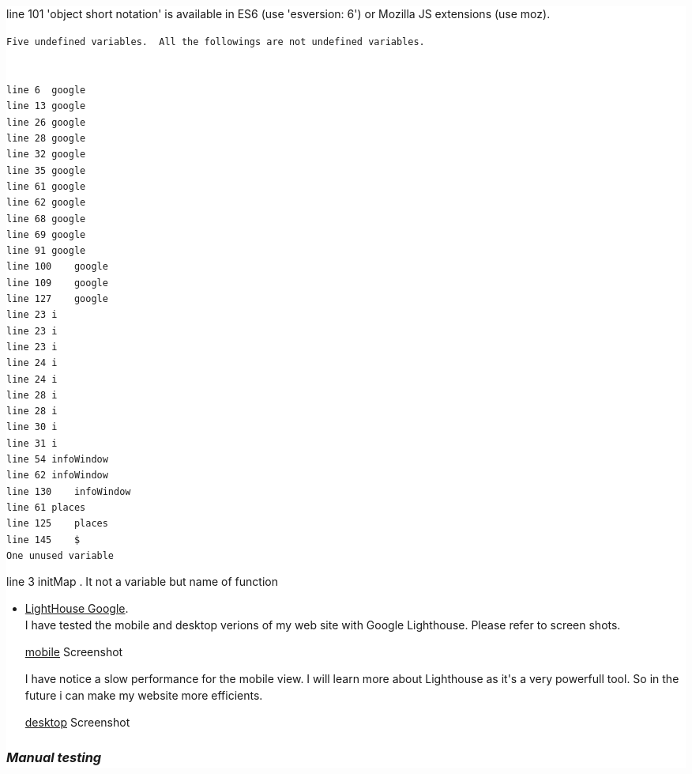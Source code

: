 line 101	'object short notation' is available in ES6 (use 'esversion: 6') or Mozilla JS extensions (use moz). 


    Five undefined variables.  All the followings are not undefined variables.   


    line 6	google  
    line 13	google  
    line 26	google  
    line 28	google  
    line 32	google  
    line 35	google  
    line 61	google  
    line 62	google  
    line 68	google  
    line 69	google  
    line 91	google  
    line 100	google  
    line 109	google  
    line 127	google  
    line 23	i  
    line 23	i  
    line 23	i  
    line 24	i  
    line 24	i  
    line 28	i  
    line 28	i  
    line 30	i  
    line 31	i  
    line 54	infoWindow  
    line 62	infoWindow  
    line 130	infoWindow  
    line 61	places  
    line 125	places  
    line 145	$  
    One unused variable  
line 3	initMap . It not a variable but name of function
 




* [LightHouse Google](https://developers.google.com/web/tools/lighthouse#devtools).  
I have tested the mobile and desktop verions of my web site with Google Lighthouse.
Please refer to screen shots.  

    [mobile](assets/media/lighthouse_mobile.JPG) Screenshot

    I have notice a slow performance for the mobile view. I will learn more about Lighthouse as it's a very powerfull tool. So in the future i can make my website more efficients.


    [desktop](assets/media/lighthouse_desktop.JPG) Screenshot




### **_Manual testing_**
